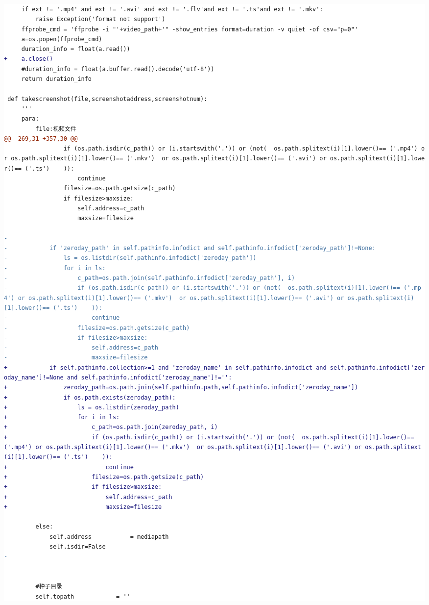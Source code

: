 ```diff
     if ext != '.mp4' and ext != '.avi' and ext != '.flv'and ext != '.ts'and ext != '.mkv':
         raise Exception('format not support')
     ffprobe_cmd = 'ffprobe -i "'+video_path+'" -show_entries format=duration -v quiet -of csv="p=0"'
     a=os.popen(ffprobe_cmd)
     duration_info = float(a.read())
+    a.close()
     #duration_info = float(a.buffer.read().decode('utf-8'))
     return duration_info
 
 def takescreenshot(file,screenshotaddress,screenshotnum):
     '''
     para:
         file:视频文件
@@ -269,31 +357,30 @@
                 if (os.path.isdir(c_path)) or (i.startswith('.')) or (not(  os.path.splitext(i)[1].lower()== ('.mp4') or os.path.splitext(i)[1].lower()== ('.mkv')  or os.path.splitext(i)[1].lower()== ('.avi') or os.path.splitext(i)[1].lower()== ('.ts')    )):
                     continue
                 filesize=os.path.getsize(c_path)
                 if filesize>maxsize:
                     self.address=c_path
                     maxsize=filesize
 
-               
-            if 'zeroday_path' in self.pathinfo.infodict and self.pathinfo.infodict['zeroday_path']!=None:
-                ls = os.listdir(self.pathinfo.infodict['zeroday_path'])
-                for i in ls:
-                    c_path=os.path.join(self.pathinfo.infodict['zeroday_path'], i)
-                    if (os.path.isdir(c_path)) or (i.startswith('.')) or (not(  os.path.splitext(i)[1].lower()== ('.mp4') or os.path.splitext(i)[1].lower()== ('.mkv')  or os.path.splitext(i)[1].lower()== ('.avi') or os.path.splitext(i)[1].lower()== ('.ts')    )):
-                        continue
-                    filesize=os.path.getsize(c_path)
-                    if filesize>maxsize:
-                        self.address=c_path
-                        maxsize=filesize
+            if self.pathinfo.collection>=1 and 'zeroday_name' in self.pathinfo.infodict and self.pathinfo.infodict['zeroday_name']!=None and self.pathinfo.infodict['zeroday_name']!='':
+                zeroday_path=os.path.join(self.pathinfo.path,self.pathinfo.infodict['zeroday_name'])
+                if os.path.exists(zeroday_path):
+                    ls = os.listdir(zeroday_path)
+                    for i in ls:
+                        c_path=os.path.join(zeroday_path, i)
+                        if (os.path.isdir(c_path)) or (i.startswith('.')) or (not(  os.path.splitext(i)[1].lower()== ('.mp4') or os.path.splitext(i)[1].lower()== ('.mkv')  or os.path.splitext(i)[1].lower()== ('.avi') or os.path.splitext(i)[1].lower()== ('.ts')    )):
+                            continue
+                        filesize=os.path.getsize(c_path)
+                        if filesize>maxsize:
+                            self.address=c_path
+                            maxsize=filesize
         
         else:
             self.address           = mediapath
             self.isdir=False
-            
- 
         
         #种子目录
         self.topath            = ''
```